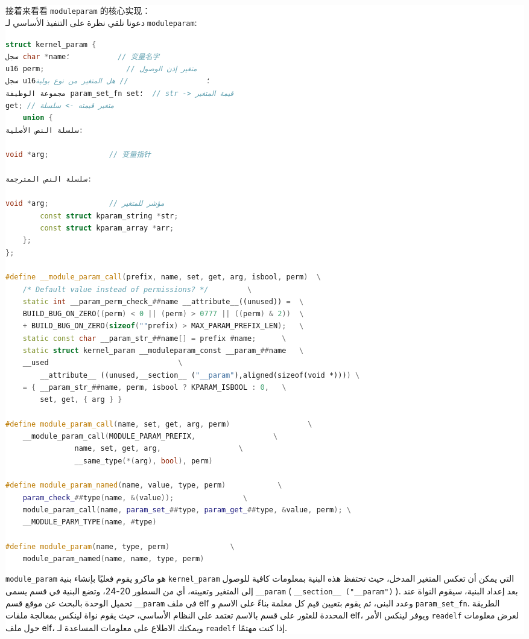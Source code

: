 接着来看看 `moduleparam` 的核心实现：  
دعونا نلقي نظرة على التنفيذ الأساسي لـ `moduleparam`:

```cpp linenums="1"
struct kernel_param {
سجل char *name؛           // 变量名字
u16 perm;                   // متغير إذن الوصول
سجل u16؛                  // هل المتغير من نوع بولية
مجموعة الوظيفة param_set_fn set؛  // str -> قيمة المتغير
get; // متغير قيمته -> سلسلة
	union {
سلسلة النص الأصلية: 

void *arg;              // 变量指针

سلسلة النص المترجمة:

void *arg;              // مؤشر للمتغير
		const struct kparam_string *str;
		const struct kparam_array *arr;
	};
};

#define __module_param_call(prefix, name, set, get, arg, isbool, perm)	\
	/* Default value instead of permissions? */			\
	static int __param_perm_check_##name __attribute__((unused)) =	\
	BUILD_BUG_ON_ZERO((perm) < 0 || (perm) > 0777 || ((perm) & 2))	\
	+ BUILD_BUG_ON_ZERO(sizeof(""prefix) > MAX_PARAM_PREFIX_LEN);	\
	static const char __param_str_##name[] = prefix #name;		\
	static struct kernel_param __moduleparam_const __param_##name	\
	__used								\
        __attribute__ ((unused,__section__ ("__param"),aligned(sizeof(void *)))) \
	= { __param_str_##name, perm, isbool ? KPARAM_ISBOOL : 0,	\
	    set, get, { arg } }

#define module_param_call(name, set, get, arg, perm)			      \
	__module_param_call(MODULE_PARAM_PREFIX,			      \
			    name, set, get, arg,			      \
			    __same_type(*(arg), bool), perm)

#define module_param_named(name, value, type, perm)			   \
	param_check_##type(name, &(value));				   \
	module_param_call(name, param_set_##type, param_get_##type, &value, perm); \
	__MODULE_PARM_TYPE(name, #type)

#define module_param(name, type, perm)				\
	module_param_named(name, name, type, perm)

```

`module_param` هو ماكرو يقوم فعليًا بإنشاء بنية `kernel_param` التي يمكن أن تعكس المتغير المدخل، حيث تحتفظ هذه البنية بمعلومات كافية للوصول إلى المتغير وتعيينه، أي من السطور 20-24، وتضع البنية في قسم يسمى `__param` ( `__section__ ("__param")` ). بعد إعداد البنية، سيقوم النواة عند تحميل الوحدة بالبحث عن موقع قسم `__param` في ملف elf وعدد البنى، ثم يقوم بتعيين قيم كل معلمة بناءً على الاسم و `param_set_fn`. الطريقة المحددة للعثور على قسم بالاسم تعتمد على النظام الأساسي، حيث يقوم نواة لينكس بمعالجة ملفات elf، ويوفر لينكس الأمر `readelf` لعرض معلومات حول ملف elf، ويمكنك الاطلاع على معلومات المساعدة لـ `readelf` إذا كنت مهتمًا.
